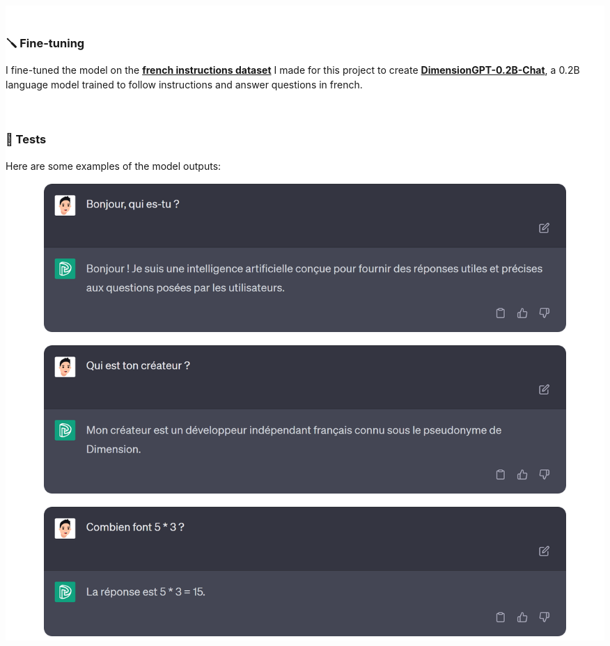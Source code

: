 </p>

<br/>

### 🪛 Fine-tuning

I fine-tuned the model on the [**french instructions dataset**](https://github.com/angeluriot/French_instruct) I made for this project to create [**DimensionGPT-0.2B-Chat**](https://drive.google.com/drive/folders/1XxKdsR33rt6VTFAF8qwyE3uxulK7gK6m), a 0.2B language model trained to follow instructions and answer questions in french.

<br/>

### 🧪 Tests

Here are some examples of the model outputs:

<p align="center">
	<img src="resources/misc/test_1.png" width="750">
</p>

<p align="center">
	<img src="resources/misc/test_2.png" width="750">
</p>

<p align="center">
	<img src="resources/misc/test_3.png" width="750">
</p>
